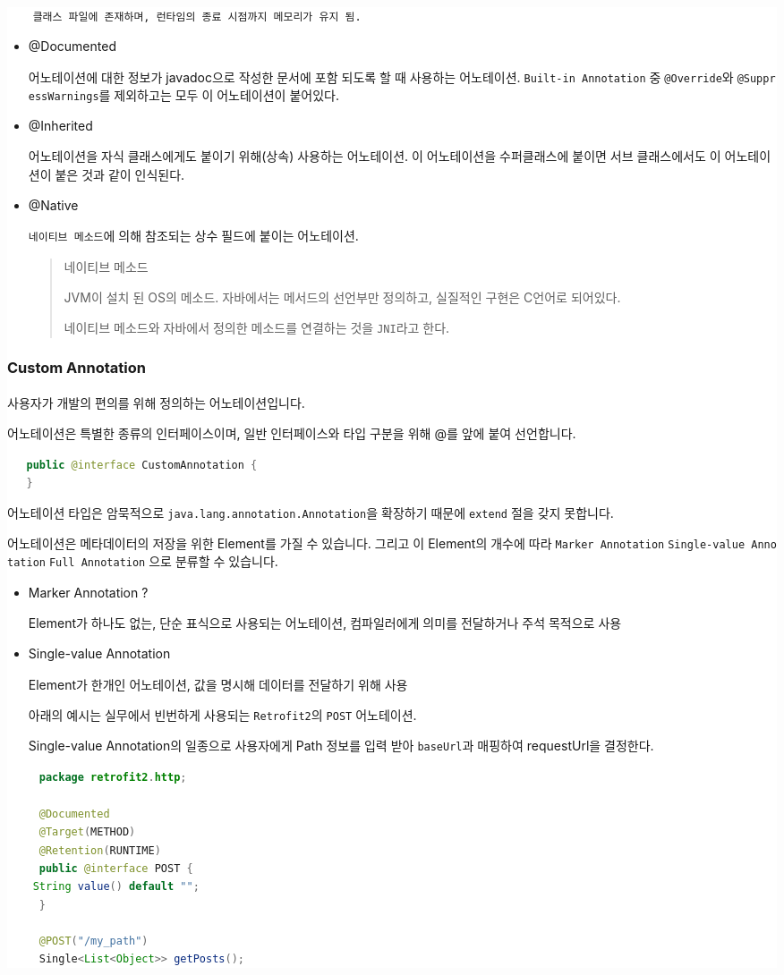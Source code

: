        클래스 파일에 존재하며, 런타임의 종료 시점까지 메모리가 유지 됨.
        
- @Documented
    
    어노테이션에 대한 정보가 javadoc으로 작성한 문서에 포함 되도록 할 때 사용하는 어노테이션. `Built-in Annotation` 중 `@Override`와 `@SuppressWarnings`를 제외하고는 모두 이 어노테이션이 붙어있다.
    
- @Inherited
    
    어노테이션을 자식 클래스에게도 붙이기 위해(상속) 사용하는 어노테이션. 이 어노테이션을 수퍼클래스에 붙이면 서브 클래스에서도 이 어노테이션이 붙은 것과 같이 인식된다.
    
- @Native
    
    `네이티브 메소드`에 의해 참조되는 상수 필드에 붙이는 어노테이션.
    
    > 네이티브 메소드
    > 
    > 
    > JVM이 설치 된 OS의 메소드. 자바에서는 메서드의 선언부만 정의하고, 실질적인 구현은 C언어로 되어있다.
    > 
    > 네이티브 메소드와 자바에서 정의한 메소드를 연결하는 것을 `JNI`라고 한다.
    > 

### Custom Annotation

사용자가 개발의 편의를 위해 정의하는 어노테이션입니다.

어노테이션은 특별한 종류의 인터페이스이며, 일반 인터페이스와 타입 구분을 위해 @를 앞에 붙여 선언합니다.

```java
   public @interface CustomAnnotation {
   }
```

어노테이션 타입은 암묵적으로 `java.lang.annotation.Annotation`을 확장하기 때문에 `extend` 절을 갖지 못합니다.

어노테이션은 메타데이터의 저장을 위한 Element를 가질 수 있습니다. 그리고 이 Element의 개수에 따라 `Marker Annotation` `Single-value Annotation` `Full Annotation` 으로 분류할 수 있습니다.

- Marker Annotation ?
    
    Element가 하나도 없는, 단순 표식으로 사용되는 어노테이션, 컴파일러에게 의미를 전달하거나 주석 목적으로 사용
    
- Single-value Annotation
    
    Element가 한개인 어노테이션, 값을 명시해 데이터를 전달하기 위해 사용
    
    아래의 예시는 실무에서 빈번하게 사용되는 `Retrofit2`의 `POST` 어노테이션.
    
    Single-value Annotation의 일종으로 사용자에게 Path 정보를 입력 받아 `baseUrl`과 매핑하여 requestUrl을 결정한다.
    

```java
     package retrofit2.http;

     @Documented
     @Target(METHOD)
     @Retention(RUNTIME)
     public @interface POST {
	String value() default "";
     }

     @POST("/my_path")
     Single<List<Object>> getPosts();
```

